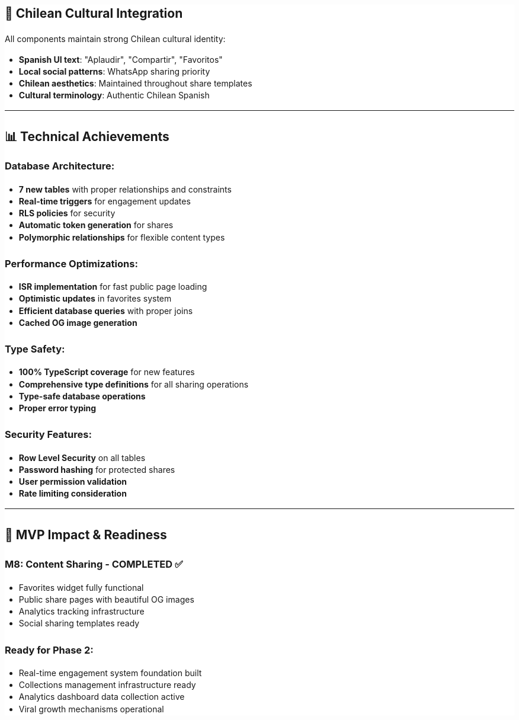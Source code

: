 
## 🎨 **Chilean Cultural Integration**

All components maintain strong Chilean cultural identity:
- **Spanish UI text**: "Aplaudir", "Compartir", "Favoritos"
- **Local social patterns**: WhatsApp sharing priority
- **Chilean aesthetics**: Maintained throughout share templates
- **Cultural terminology**: Authentic Chilean Spanish

---

## 📊 **Technical Achievements**

### **Database Architecture**:
- **7 new tables** with proper relationships and constraints
- **Real-time triggers** for engagement updates
- **RLS policies** for security
- **Automatic token generation** for shares
- **Polymorphic relationships** for flexible content types

### **Performance Optimizations**:
- **ISR implementation** for fast public page loading
- **Optimistic updates** in favorites system
- **Efficient database queries** with proper joins
- **Cached OG image generation**

### **Type Safety**:
- **100% TypeScript coverage** for new features
- **Comprehensive type definitions** for all sharing operations
- **Type-safe database operations**
- **Proper error typing**

### **Security Features**:
- **Row Level Security** on all tables
- **Password hashing** for protected shares
- **User permission validation**
- **Rate limiting consideration**

---

## 🚀 **MVP Impact & Readiness**

### **M8: Content Sharing - COMPLETED** ✅
- Favorites widget fully functional
- Public share pages with beautiful OG images
- Analytics tracking infrastructure
- Social sharing templates ready

### **Ready for Phase 2**:
- Real-time engagement system foundation built
- Collections management infrastructure ready
- Analytics dashboard data collection active
- Viral growth mechanisms operational
